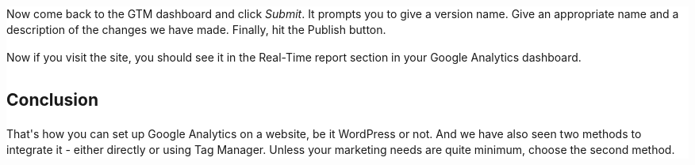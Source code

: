 Now come back to the GTM dashboard and click _Submit_. It prompts you to give a version name. Give an appropriate name and a description of the changes we have made. Finally, hit the Publish button.

Now if you visit the site, you should see it in the Real-Time report section in your Google Analytics dashboard.

## Conclusion

That's how you can set up Google Analytics on a website, be it WordPress or not. And we have also seen two methods to integrate it - either directly or using Tag Manager. Unless your marketing needs are quite minimum, choose the second method.
